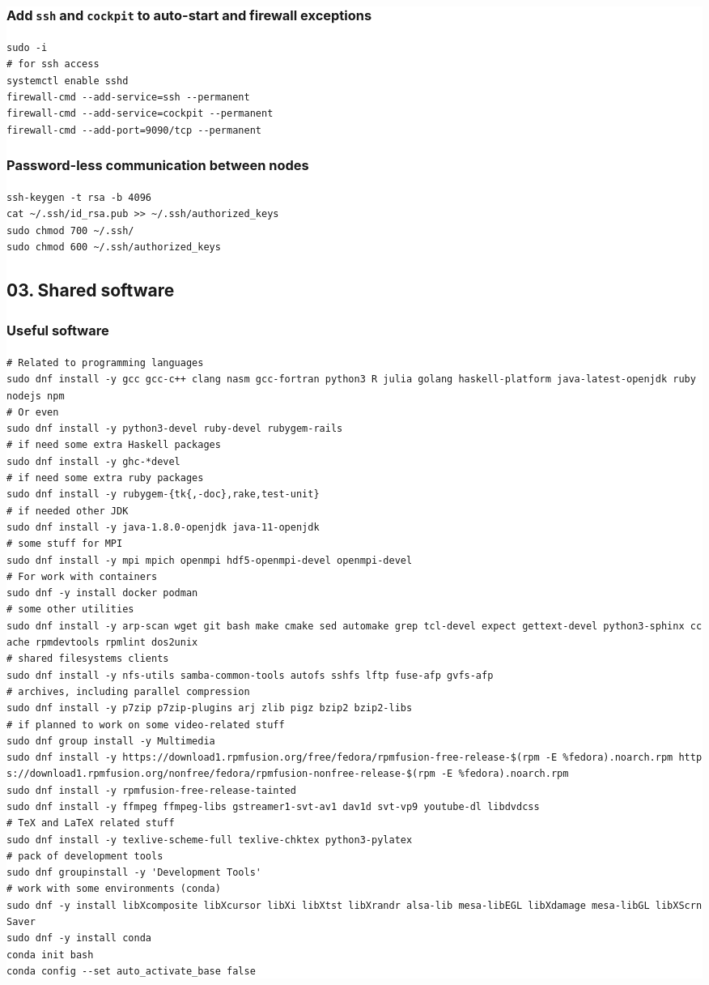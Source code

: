 ### Add `ssh` and `cockpit` to auto-start and firewall exceptions
```
sudo -i
# for ssh access
systemctl enable sshd
firewall-cmd --add-service=ssh --permanent
firewall-cmd --add-service=cockpit --permanent
firewall-cmd --add-port=9090/tcp --permanent
```
### Password-less communication between nodes
```
ssh-keygen -t rsa -b 4096
cat ~/.ssh/id_rsa.pub >> ~/.ssh/authorized_keys
sudo chmod 700 ~/.ssh/
sudo chmod 600 ~/.ssh/authorized_keys
```

## 03. Shared software

### Useful software

```
# Related to programming languages
sudo dnf install -y gcc gcc-c++ clang nasm gcc-fortran python3 R julia golang haskell-platform java-latest-openjdk ruby nodejs npm
# Or even
sudo dnf install -y python3-devel ruby-devel rubygem-rails
# if need some extra Haskell packages
sudo dnf install -y ghc-*devel
# if need some extra ruby packages
sudo dnf install -y rubygem-{tk{,-doc},rake,test-unit}
# if needed other JDK
sudo dnf install -y java-1.8.0-openjdk java-11-openjdk
# some stuff for MPI
sudo dnf install -y mpi mpich openmpi hdf5-openmpi-devel openmpi-devel
# For work with containers
sudo dnf -y install docker podman
# some other utilities
sudo dnf install -y arp-scan wget git bash make cmake sed automake grep tcl-devel expect gettext-devel python3-sphinx ccache rpmdevtools rpmlint dos2unix
# shared filesystems clients
sudo dnf install -y nfs-utils samba-common-tools autofs sshfs lftp fuse-afp gvfs-afp
# archives, including parallel compression
sudo dnf install -y p7zip p7zip-plugins arj zlib pigz bzip2 bzip2-libs
# if planned to work on some video-related stuff
sudo dnf group install -y Multimedia
sudo dnf install -y https://download1.rpmfusion.org/free/fedora/rpmfusion-free-release-$(rpm -E %fedora).noarch.rpm https://download1.rpmfusion.org/nonfree/fedora/rpmfusion-nonfree-release-$(rpm -E %fedora).noarch.rpm
sudo dnf install -y rpmfusion-free-release-tainted
sudo dnf install -y ffmpeg ffmpeg-libs gstreamer1-svt-av1 dav1d svt-vp9 youtube-dl libdvdcss
# TeX and LaTeX related stuff
sudo dnf install -y texlive-scheme-full texlive-chktex python3-pylatex
# pack of development tools
sudo dnf groupinstall -y 'Development Tools'
# work with some environments (conda)
sudo dnf -y install libXcomposite libXcursor libXi libXtst libXrandr alsa-lib mesa-libEGL libXdamage mesa-libGL libXScrnSaver
sudo dnf -y install conda
conda init bash
conda config --set auto_activate_base false
```